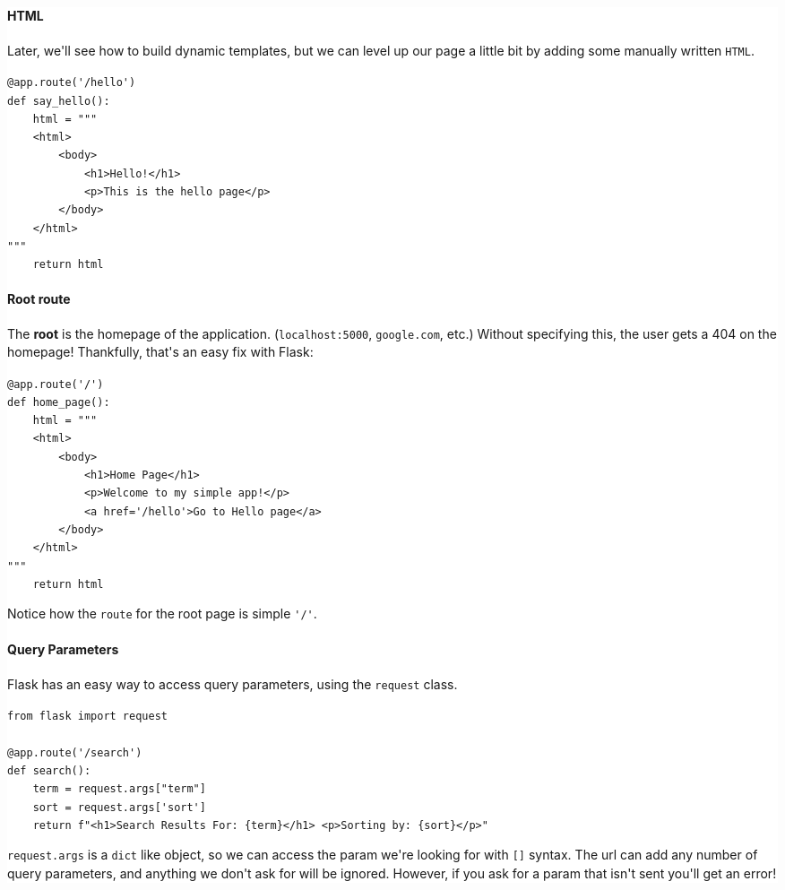 #### HTML

Later, we'll see how to build dynamic templates, but we can level up our page a little bit by adding some manually written `HTML`.

```
@app.route('/hello')
def say_hello():
    html = """
    <html>
        <body>
            <h1>Hello!</h1>
            <p>This is the hello page</p>
        </body>
    </html>
"""
    return html
```

#### Root route

The **root** is the homepage of the application. (`localhost:5000`, `google.com`, etc.) Without specifying this, the user gets a 404 on the homepage! Thankfully, that's an easy fix with Flask:

```
@app.route('/')
def home_page():
    html = """
    <html>
        <body>
            <h1>Home Page</h1>
            <p>Welcome to my simple app!</p>
            <a href='/hello'>Go to Hello page</a>
        </body>
    </html>
"""
    return html
```

Notice how the `route` for the root page is simple `'/'`.

#### Query Parameters

Flask has an easy way to access query parameters, using the `request` class.

```
from flask import request

@app.route('/search')
def search():
    term = request.args["term"]
    sort = request.args['sort']
    return f"<h1>Search Results For: {term}</h1> <p>Sorting by: {sort}</p>"
```

`request.args` is a `dict` like object, so we can access the param we're looking for with `[]` syntax. The url can add any number of query parameters, and anything we don't ask for will be ignored. However, if you ask for a param that isn't sent you'll get an error!
